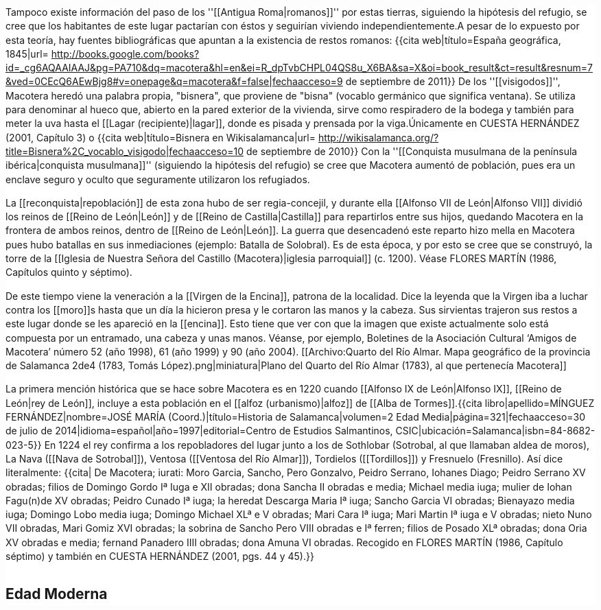 Tampoco existe información del paso de los ''[[Antigua Roma|romanos]]'' por estas tierras, siguiendo la hipótesis del refugio, se cree que los habitantes de este lugar pactarían con éstos y seguirían viviendo independientemente.<ref>A pesar de lo expuesto por esta teoría, hay fuentes bibliográficas que apuntan a la existencia de restos romanos: {{cita web|título=España geográfica, 1845|url= http://books.google.com/books?id=_cg6AQAAIAAJ&pg=PA710&dq=macotera&hl=en&ei=R_dpTvbCHPL04QS8u_X6BA&sa=X&oi=book_result&ct=result&resnum=7&ved=0CEcQ6AEwBjg8#v=onepage&q=macotera&f=false|fechaacceso=9 de septiembre de 2011}}</ref> De los ''[[visigodos]]'', Macotera heredó una palabra propia, "bisnera", que proviene de "bisna" (vocablo germánico que significa ventana). Se utiliza para denominar al hueco que, abierto en la pared exterior de la vivienda, sirve como respiradero de la bodega y también para meter la uva hasta el [[Lagar (recipiente)|lagar]], donde es pisada y prensada por la viga.<ref>Únicamente en CUESTA HERNÁNDEZ (2001, Capítulo 3) o {{cita web|título=Bisnera en Wikisalamanca|url= http://wikisalamanca.org/?title=Bisnera%2C_vocablo_visigodo|fechaacceso=10 de septiembre de 2010}}</ref> Con la ''[[Conquista musulmana de la península ibérica|conquista musulmana]]'' (siguiendo la hipótesis del refugio) se cree que Macotera aumentó de población, pues era un enclave seguro y oculto que seguramente utilizaron los refugiados.

La [[reconquista|repoblación]] de esta zona hubo de ser regia-concejil, y durante ella [[Alfonso VII de León|Alfonso VII]] dividió los reinos de [[Reino de León|León]] y de [[Reino de Castilla|Castilla]] para repartirlos entre sus hijos, quedando Macotera en la frontera de ambos reinos, dentro de [[Reino de León|León]]. La guerra que desencadenó este reparto hizo mella en Macotera pues hubo batallas en sus inmediaciones (ejemplo: Batalla de Solobral). Es de esta época, y por esto se cree que se construyó, la torre de la [[Iglesia de Nuestra Señora del Castillo (Macotera)|iglesia parroquial]] (c. 1200).<ref> Véase FLORES MARTÍN (1986, Capítulos quinto y séptimo).</ref>

De este tiempo viene la veneración a la [[Virgen de la Encina]], patrona de la localidad. Dice la leyenda que la Virgen iba a luchar contra los [[moro]]s hasta que un día la hicieron presa y le cortaron las manos y la cabeza. Sus sirvientas trajeron sus restos a este lugar donde se les apareció en la [[encina]]. Esto tiene que ver con que la imagen que existe actualmente solo está compuesta por un entramado, una cabeza y unas manos.<ref> Véanse, por ejemplo, Boletines de la Asociación Cultural ‘Amigos de Macotera’ número 52 (año 1998), 61 (año 1999) y 90 (año 2004).</ref>
[[Archivo:Quarto del Río Almar. Mapa geográfico de la provincia de Salamanca 2de4 (1783, Tomás López).png|miniatura|Plano del Quarto del Río Almar (1783), al que pertenecía Macotera]]

La primera mención histórica que se hace sobre Macotera es en 1220 cuando [[Alfonso IX de León|Alfonso IX]], [[Reino de León|rey de León]], incluye a esta población en el [[alfoz (urbanismo)|alfoz]] de [[Alba de Tormes]].<ref>{{cita libro|apellido=MÍNGUEZ FERNÁNDEZ|nombre=JOSÉ MARÍA (Coord.)|título=Historia de Salamanca|volumen=2 Edad Media|página=321|fechaacceso=30 de julio de 2014|idioma=español|año=1997|editorial=Centro de Estudios Salmantinos, CSIC|ubicación=Salamanca|isbn=84-8682-023-5}}</ref> En 1224 el rey confirma a los repobladores del lugar junto a los de Sothlobar (Sotrobal, al que llamaban aldea de moros), La Nava ([[Nava de Sotrobal]]), Ventosa ([[Ventosa del Río Almar]]), Tordielos ([[Tordillos]]) y Fresnuelo (Fresnillo). Así dice literalmente:
{{cita| De Macotera; iurati: Moro Garcia, Sancho, Pero Gonzalvo, Peidro Serrano, Iohanes Diago; Peidro Serrano XV obradas; filios de Domingo Gordo Iª Iuga e XII obradas; dona Sancha II obradas e media; Michael media iuga; mulier de Iohan Fagu(n)de XV obradas; Peidro Cunado Iª iuga; la heredat Descarga Maria Iª iuga; Sancho Garcia VI obradas; Bienayazo media iuga; Domingo Lobo media iuga; Domingo Michael XLª e V obradas; Mari Cara Iª iuga; Mari Martin Iª iuga e V obradas; nieto Nuno VII obradas, Mari Gomiz XVI obradas; la sobrina de Sancho Pero VIII obradas e Iª ferren; filios de Posado XLª obradas; dona Oria XV obradas e media; fernand Panadero IIII obradas; dona Amuna VI obradas.<ref> Recogido en FLORES MARTÍN (1986, Capítulo séptimo) y también en CUESTA HERNÁNDEZ (2001, pgs. 44 y 45).</ref>}}

## Edad Moderna
